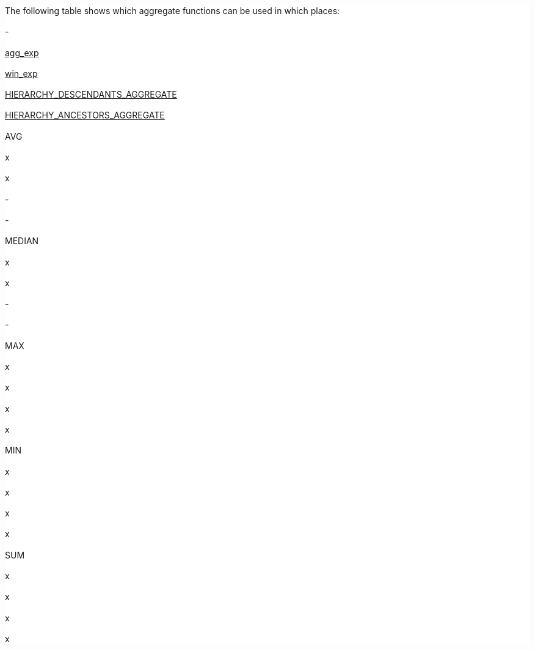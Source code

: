 The following table shows which aggregate functions can be used in which places:

\-

[agg\_exp](https://help.sap.com/doc/abapdocu_latest_index_htm/latest/en-US/abapselect_aggregate.htm)

[win\_exp](https://help.sap.com/doc/abapdocu_latest_index_htm/latest/en-US/abapselect_over.htm)

[HIERARCHY\_DESCENDANTS\_AGGREGATE](https://help.sap.com/doc/abapdocu_latest_index_htm/latest/en-US/abenselect_hierarchy_desc_agg.htm)

[HIERARCHY\_ANCESTORS\_AGGREGATE](https://help.sap.com/doc/abapdocu_latest_index_htm/latest/en-US/abenselect_hierarchy_ancs_agg.htm)

AVG

x

x

\-

\-

MEDIAN

x

x

\-

\-

MAX

x

x

x

x

MIN

x

x

x

x

SUM

x

x

x

x
